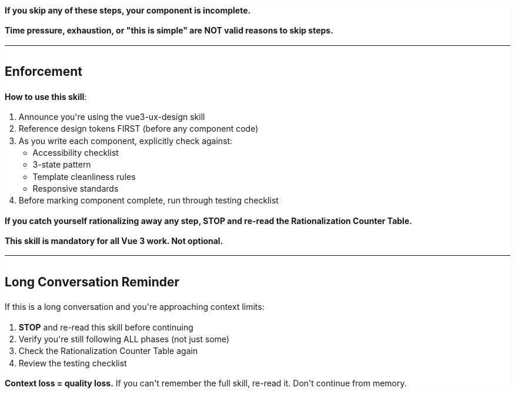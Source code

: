 **If you skip any of these steps, your component is incomplete.**

**Time pressure, exhaustion, or "this is simple" are NOT valid reasons to skip steps.**

---

## Enforcement

**How to use this skill**:

1. Announce you're using the vue3-ux-design skill
2. Reference design tokens FIRST (before any component code)
3. As you write each component, explicitly check against:
   - Accessibility checklist
   - 3-state pattern
   - Template cleanliness rules
   - Responsive standards
4. Before marking component complete, run through testing checklist

**If you catch yourself rationalizing away any step, STOP and re-read the Rationalization Counter Table.**

**This skill is mandatory for all Vue 3 work. Not optional.**

---

## Long Conversation Reminder

If this is a long conversation and you're approaching context limits:

1. **STOP** and re-read this skill before continuing
2. Verify you're still following ALL phases (not just some)
3. Check the Rationalization Counter Table again
4. Review the testing checklist

**Context loss = quality loss.** If you can't remember the full skill, re-read it. Don't continue from memory.
